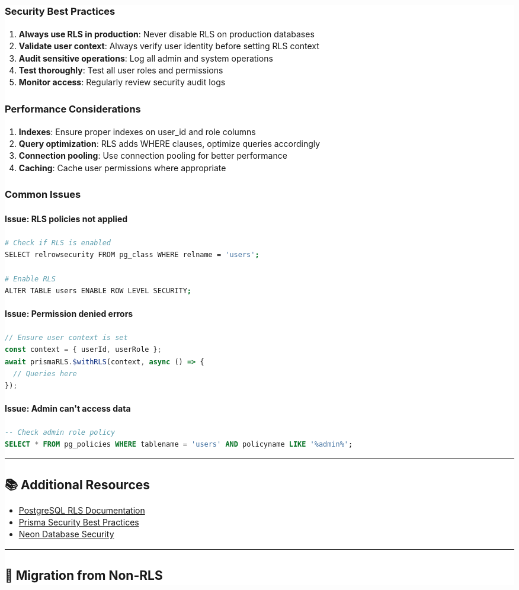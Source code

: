 ### Security Best Practices

1. **Always use RLS in production**: Never disable RLS on production databases
2. **Validate user context**: Always verify user identity before setting RLS context
3. **Audit sensitive operations**: Log all admin and system operations
4. **Test thoroughly**: Test all user roles and permissions
5. **Monitor access**: Regularly review security audit logs

### Performance Considerations

1. **Indexes**: Ensure proper indexes on user_id and role columns
2. **Query optimization**: RLS adds WHERE clauses, optimize queries accordingly
3. **Connection pooling**: Use connection pooling for better performance
4. **Caching**: Cache user permissions where appropriate

### Common Issues

#### Issue: RLS policies not applied
```bash
# Check if RLS is enabled
SELECT relrowsecurity FROM pg_class WHERE relname = 'users';

# Enable RLS
ALTER TABLE users ENABLE ROW LEVEL SECURITY;
```

#### Issue: Permission denied errors
```typescript
// Ensure user context is set
const context = { userId, userRole };
await prismaRLS.$withRLS(context, async () => {
  // Queries here
});
```

#### Issue: Admin can't access data
```sql
-- Check admin role policy
SELECT * FROM pg_policies WHERE tablename = 'users' AND policyname LIKE '%admin%';
```

---

## 📚 Additional Resources

- [PostgreSQL RLS Documentation](https://www.postgresql.org/docs/current/ddl-rowsecurity.html)
- [Prisma Security Best Practices](https://www.prisma.io/docs/guides/security)
- [Neon Database Security](https://neon.tech/docs/security)

---

## 🔄 Migration from Non-RLS
